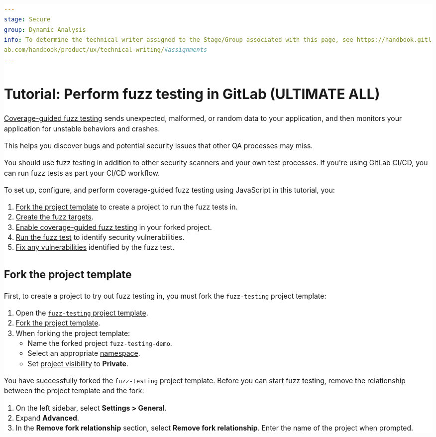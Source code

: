 ```yaml
---
stage: Secure
group: Dynamic Analysis
info: To determine the technical writer assigned to the Stage/Group associated with this page, see https://handbook.gitlab.com/handbook/product/ux/technical-writing/#assignments
---
```


# Tutorial: Perform fuzz testing in GitLab **(ULTIMATE ALL)**

[Coverage-guided fuzz testing](../../user/application_security/coverage_fuzzing/index.md#coverage-guided-fuzz-testing-process) sends unexpected, malformed, or random data to your application, and then monitors
your application for unstable behaviors and crashes.

This helps you discover bugs and potential security issues that other QA processes may miss.

You should use fuzz testing in addition to other security scanners and your own test processes.
If you're using GitLab CI/CD, you can run fuzz tests as part your CI/CD workflow.

To set up, configure, and perform coverage-guided fuzz testing
using JavaScript in this tutorial, you:

1. [Fork the project template](#fork-the-project-template) to create a project
   to run the fuzz tests in.
1. [Create the fuzz targets](#create-the-fuzz-targets).
1. [Enable coverage-guided fuzz testing](#enable-coverage-guided-fuzz-testing)
   in your forked project.
1. [Run the fuzz test](#run-the-fuzz-test) to identify security vulnerabilities.
1. [Fix any vulnerabilities](#fix-the-vulnerabilities) identified by the fuzz test.

## Fork the project template

First, to create a project to try out fuzz testing in, you must fork the `fuzz-testing`
project template:

1. Open the [`fuzz-testing` project template](https://gitlab.com/gitlab-org/tutorial-project-templates/fuzz-testing).
1. [Fork the project template](../../user/project/repository/forking_workflow.md).
1. When forking the project template:
   - Name the forked project `fuzz-testing-demo`.
   - Select an appropriate [namespace](../../user/namespace/index.md).
   - Set [project visibility](../../user/public_access.md) to **Private**.

You have successfully forked the `fuzz-testing` project template. Before you can
start fuzz testing, remove the relationship between the project template and the fork:

1. On the left sidebar, select **Settings > General**.
1. Expand **Advanced**.
1. In the **Remove fork relationship** section, select **Remove fork relationship**.
   Enter the name of the project when prompted.
